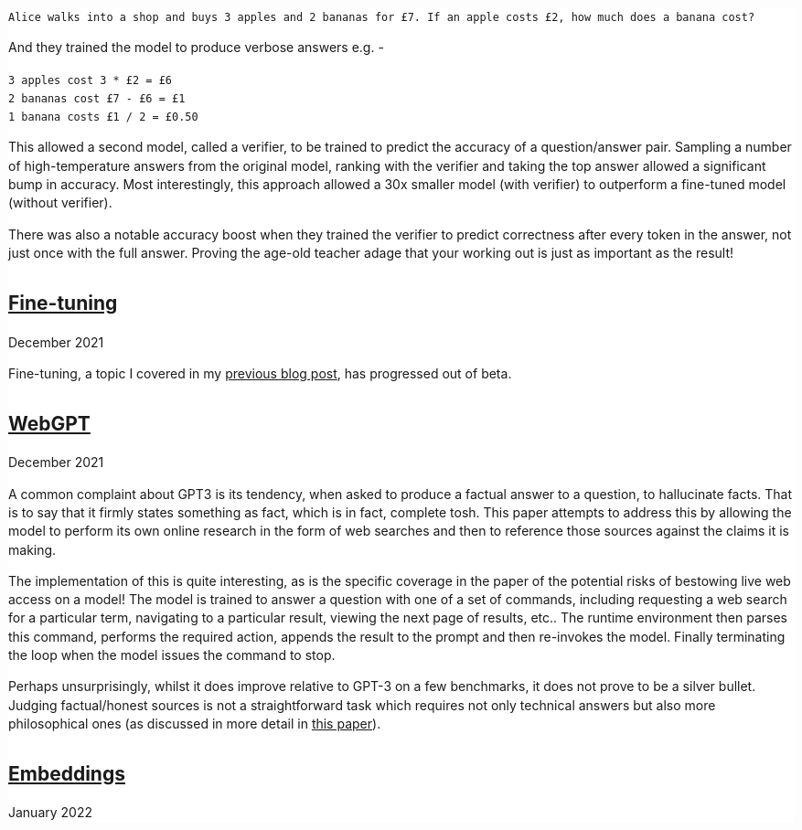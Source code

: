 ~~~
Alice walks into a shop and buys 3 apples and 2 bananas for £7. If an apple costs £2, how much does a banana cost?
~~~

And they trained the model to produce verbose answers e.g. -

~~~
3 apples cost 3 * £2 = £6
2 bananas cost £7 - £6 = £1
1 banana costs £1 / 2 = £0.50
~~~

This allowed a second model, called a verifier, to be trained to predict the accuracy of a question/answer pair. Sampling a number of high-temperature answers from the original model, ranking with the verifier and taking the top answer allowed a significant bump in accuracy. Most interestingly, this approach allowed a 30x smaller model (with verifier) to outperform a fine-tuned model (without verifier).

There was also a notable accuracy boost when they trained the verifier to predict correctness after every token in the answer, not just once with the full answer. Proving the age-old teacher adage that your working out is just as important as the result!

## [Fine-tuning](https://openai.com/blog/customized-gpt-3/)
December 2021

Fine-tuning, a topic I covered in my [previous blog post](https://blog.scottlogic.com/2021/09/02/a-primer-on-the-openai-api-3.html#fine-tuning), has progressed out of beta.

## [WebGPT](https://openai.com/blog/webgpt/)
December 2021

A common complaint about GPT3 is its tendency, when asked to produce a factual answer to a question, to hallucinate facts. That is to say that it firmly states something as fact, which is in fact, complete tosh. This paper attempts to address this by allowing the model to perform its own online research in the form of web searches and then to reference those sources against the claims it is making.

The implementation of this is quite interesting, as is the specific coverage in the paper of the potential risks of bestowing live web access on a model! The model is trained to answer a question with one of a set of commands, including requesting a web search for a particular term, navigating to a particular result, viewing the next page of results, etc.. The runtime environment then parses this command, performs the required action, appends the result to the prompt and then re-invokes the model. Finally terminating the loop when the model issues the command to stop.

Perhaps unsurprisingly, whilst it does improve relative to GPT-3 on a few benchmarks, it does not prove to be a silver bullet. Judging factual/honest sources is not a straightforward task which requires not only technical answers but also more philosophical ones (as discussed in more detail in [this paper](https://arxiv.org/pdf/2110.06674.pdf)). 

## [Embeddings](https://openai.com/blog/introducing-text-and-code-embeddings/)
January 2022
